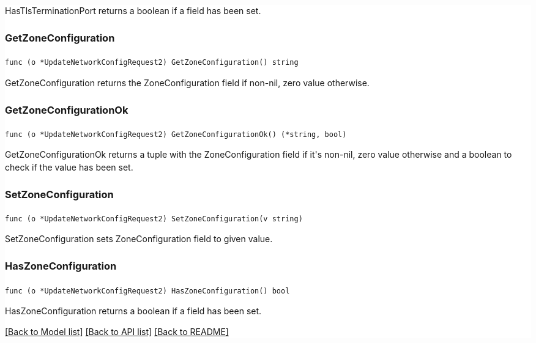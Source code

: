 HasTlsTerminationPort returns a boolean if a field has been set.

### GetZoneConfiguration

`func (o *UpdateNetworkConfigRequest2) GetZoneConfiguration() string`

GetZoneConfiguration returns the ZoneConfiguration field if non-nil, zero value otherwise.

### GetZoneConfigurationOk

`func (o *UpdateNetworkConfigRequest2) GetZoneConfigurationOk() (*string, bool)`

GetZoneConfigurationOk returns a tuple with the ZoneConfiguration field if it's non-nil, zero value otherwise
and a boolean to check if the value has been set.

### SetZoneConfiguration

`func (o *UpdateNetworkConfigRequest2) SetZoneConfiguration(v string)`

SetZoneConfiguration sets ZoneConfiguration field to given value.

### HasZoneConfiguration

`func (o *UpdateNetworkConfigRequest2) HasZoneConfiguration() bool`

HasZoneConfiguration returns a boolean if a field has been set.


[[Back to Model list]](../README.md#documentation-for-models) [[Back to API list]](../README.md#documentation-for-api-endpoints) [[Back to README]](../README.md)


